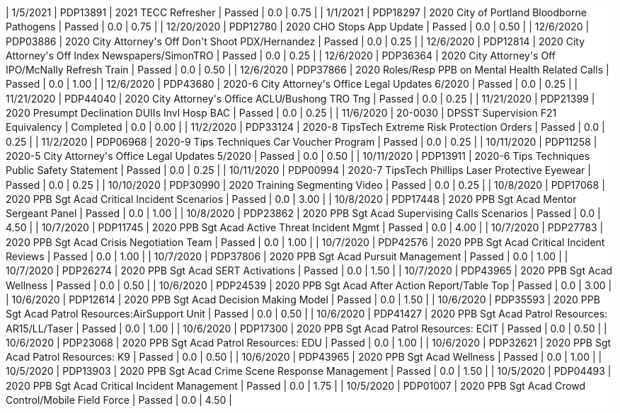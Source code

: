 | 1/5/2021 | PDP13891 | 2021 TECC Refresher | Passed | 0.0 | 0.75 |
| 1/1/2021 | PDP18297 | 2020 City of Portland Bloodborne Pathogens | Passed | 0.0 | 0.75 |
| 12/20/2020 | PDP12780 | 2020 CHO Stops App Update | Passed | 0.0 | 0.50 |
| 12/6/2020 | PDP03886 | 2020 City Attorney's Off Don't Shoot PDX/Hernandez | Passed | 0.0 | 0.25 |
| 12/6/2020 | PDP12814 | 2020 City Attorney's Off Index Newspapers/SimonTRO | Passed | 0.0 | 0.25 |
| 12/6/2020 | PDP36364 | 2020 City Attorney's Off IPO/McNally Refresh Train | Passed | 0.0 | 0.50 |
| 12/6/2020 | PDP37866 | 2020 Roles/Resp PPB on Mental Health Related Calls | Passed | 0.0 | 1.00 |
| 12/6/2020 | PDP43680 | 2020-6 City Attorney's Office Legal Updates 6/2020 | Passed | 0.0 | 0.25 |
| 11/21/2020 | PDP44040 | 2020 City Attorney's Office ACLU/Bushong TRO Tng | Passed | 0.0 | 0.25 |
| 11/21/2020 | PDP21399 | 2020 Presumpt Declination DUIIs Invl Hosp BAC | Passed | 0.0 | 0.25 |
| 11/6/2020 | 20-0030 | DPSST Supervision F21 Equivalency | Completed | 0.0 | 0.00 |
| 11/2/2020 | PDP33124 | 2020-8 TipsTech Extreme Risk Protection Orders | Passed | 0.0 | 0.25 |
| 11/2/2020 | PDP06968 | 2020-9 Tips  Techniques Car Voucher Program | Passed | 0.0 | 0.25 |
| 10/11/2020 | PDP11258 | 2020-5 City Attorney's Office Legal Updates 5/2020 | Passed | 0.0 | 0.50 |
| 10/11/2020 | PDP13911 | 2020-6 Tips  Techniques Public Safety Statement | Passed | 0.0 | 0.25 |
| 10/11/2020 | PDP00994 | 2020-7 TipsTech Phillips Laser Protective Eyewear | Passed | 0.0 | 0.25 |
| 10/10/2020 | PDP30990 | 2020 Training Segmenting Video | Passed | 0.0 | 0.25 |
| 10/8/2020 | PDP17068 | 2020 PPB Sgt Acad Critical Incident Scenarios | Passed | 0.0 | 3.00 |
| 10/8/2020 | PDP17448 | 2020 PPB Sgt Acad Mentor Sergeant Panel | Passed | 0.0 | 1.00 |
| 10/8/2020 | PDP23862 | 2020 PPB Sgt Acad Supervising Calls Scenarios | Passed | 0.0 | 4.50 |
| 10/7/2020 | PDP11745 | 2020 PPB Sgt Acad Active Threat Incident Mgmt | Passed | 0.0 | 4.00 |
| 10/7/2020 | PDP27783 | 2020 PPB Sgt Acad Crisis Negotiation Team | Passed | 0.0 | 1.00 |
| 10/7/2020 | PDP42576 | 2020 PPB Sgt Acad Critical Incident Reviews | Passed | 0.0 | 1.00 |
| 10/7/2020 | PDP37806 | 2020 PPB Sgt Acad Pursuit Management | Passed | 0.0 | 1.00 |
| 10/7/2020 | PDP26274 | 2020 PPB Sgt Acad SERT Activations | Passed | 0.0 | 1.50 |
| 10/7/2020 | PDP43965 | 2020 PPB Sgt Acad Wellness | Passed | 0.0 | 0.50 |
| 10/6/2020 | PDP24539 | 2020 PPB Sgt Acad After Action Report/Table Top | Passed | 0.0 | 3.00 |
| 10/6/2020 | PDP12614 | 2020 PPB Sgt Acad Decision Making Model | Passed | 0.0 | 1.50 |
| 10/6/2020 | PDP35593 | 2020 PPB Sgt Acad Patrol Resources:AirSupport Unit | Passed | 0.0 | 0.50 |
| 10/6/2020 | PDP41427 | 2020 PPB Sgt Acad Patrol Resources: AR15/LL/Taser | Passed | 0.0 | 1.00 |
| 10/6/2020 | PDP17300 | 2020 PPB Sgt Acad Patrol Resources: ECIT | Passed | 0.0 | 0.50 |
| 10/6/2020 | PDP23068 | 2020 PPB Sgt Acad Patrol Resources: EDU | Passed | 0.0 | 1.00 |
| 10/6/2020 | PDP32621 | 2020 PPB Sgt Acad Patrol Resources: K9 | Passed | 0.0 | 0.50 |
| 10/6/2020 | PDP43965 | 2020 PPB Sgt Acad Wellness | Passed | 0.0 | 1.00 |
| 10/5/2020 | PDP13903 | 2020 PPB Sgt Acad Crime Scene Response Management | Passed | 0.0 | 1.50 |
| 10/5/2020 | PDP04493 | 2020 PPB Sgt Acad Critical Incident Management | Passed | 0.0 | 1.75 |
| 10/5/2020 | PDP01007 | 2020 PPB Sgt Acad Crowd Control/Mobile Field Force | Passed | 0.0 | 4.50 |